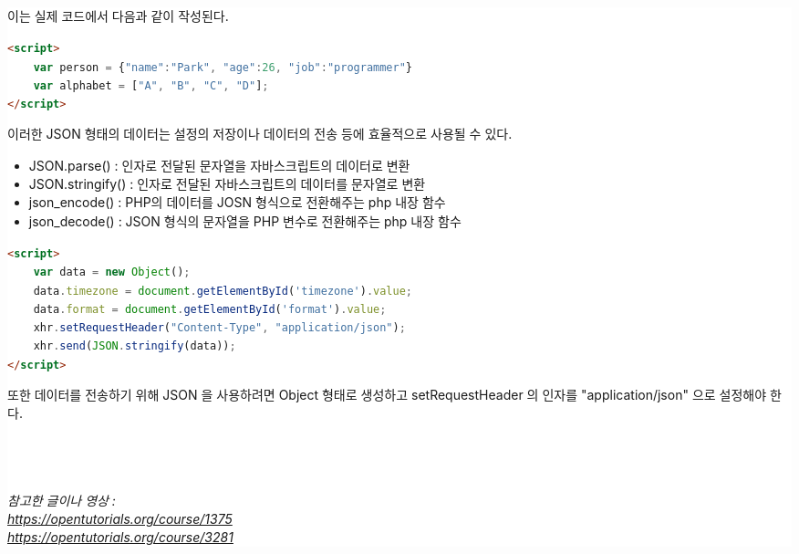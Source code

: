 이는 실제 코드에서 다음과 같이 작성된다.   

```html
<script>
    var person = {"name":"Park", "age":26, "job":"programmer"}
    var alphabet = ["A", "B", "C", "D"];
</script>
```

이러한 JSON 형태의 데이터는 설정의 저장이나 데이터의 전송 등에 효율적으로 사용될 수 있다. 

+ JSON.parse() : 인자로 전달된 문자열을 자바스크립트의 데이터로 변환
+ JSON.stringify() : 인자로 전달된 자바스크립트의 데이터를 문자열로 변환
+ json_encode() : PHP의 데이터를 JOSN 형식으로 전환해주는 php 내장 함수
+ json_decode() : JSON 형식의 문자열을 PHP 변수로 전환해주는 php 내장 함수

```html
<script>
    var data = new Object();
    data.timezone = document.getElementById('timezone').value;
    data.format = document.getElementById('format').value;
    xhr.setRequestHeader("Content-Type", "application/json");
    xhr.send(JSON.stringify(data));
</script>
```

또한 데이터를 전송하기 위해 JSON 을 사용하려면 Object 형태로 생성하고 setRequestHeader 의 인자를 "application/json" 으로 설정해야 한다.








<br/><br/><br/>
_참고한 글이나 영상 :_   
_<https://opentutorials.org/course/1375>_   
_<https://opentutorials.org/course/3281>_ 
